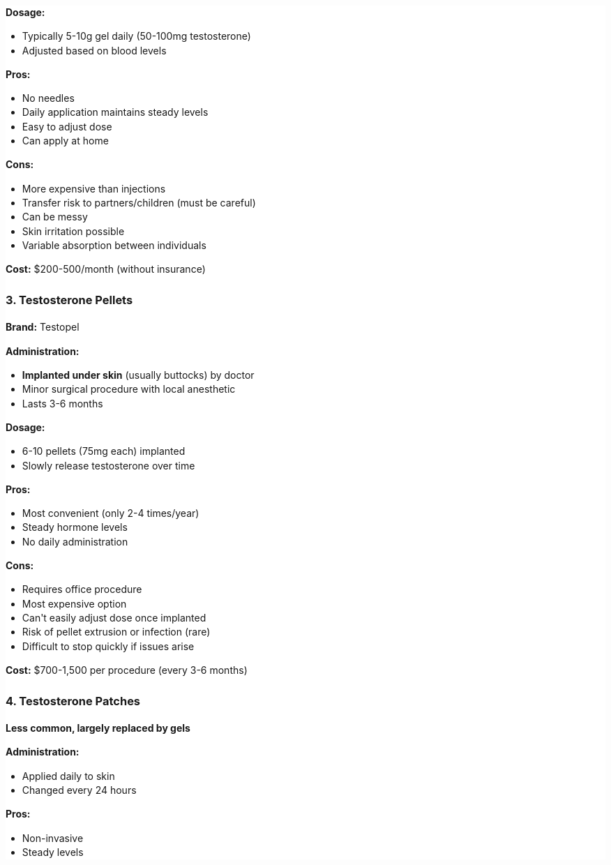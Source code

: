 **Dosage:**
- Typically 5-10g gel daily (50-100mg testosterone)
- Adjusted based on blood levels

**Pros:**
- No needles
- Daily application maintains steady levels
- Easy to adjust dose
- Can apply at home

**Cons:**
- More expensive than injections
- Transfer risk to partners/children (must be careful)
- Can be messy
- Skin irritation possible
- Variable absorption between individuals

**Cost:** $200-500/month (without insurance)

### 3. Testosterone Pellets

**Brand:** Testopel

**Administration:**
- **Implanted under skin** (usually buttocks) by doctor
- Minor surgical procedure with local anesthetic
- Lasts 3-6 months

**Dosage:**
- 6-10 pellets (75mg each) implanted
- Slowly release testosterone over time

**Pros:**
- Most convenient (only 2-4 times/year)
- Steady hormone levels
- No daily administration

**Cons:**
- Requires office procedure
- Most expensive option
- Can't easily adjust dose once implanted
- Risk of pellet extrusion or infection (rare)
- Difficult to stop quickly if issues arise

**Cost:** $700-1,500 per procedure (every 3-6 months)

### 4. Testosterone Patches

**Less common, largely replaced by gels**

**Administration:**
- Applied daily to skin
- Changed every 24 hours

**Pros:**
- Non-invasive
- Steady levels
